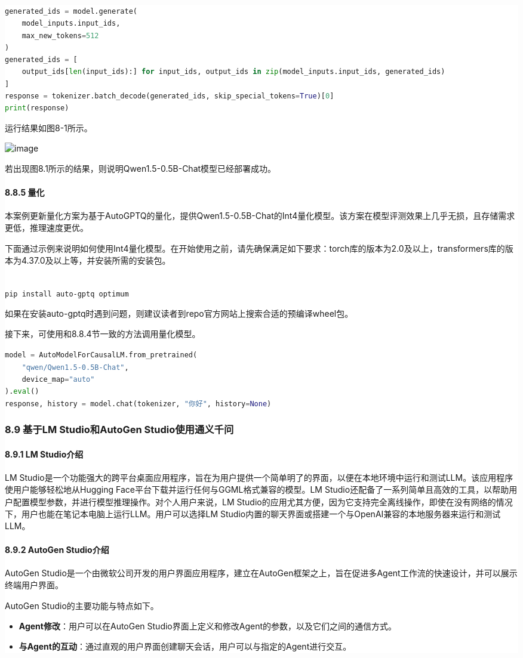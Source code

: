 ```python
generated_ids = model.generate(
    model_inputs.input_ids,
    max_new_tokens=512
)
generated_ids = [
    output_ids[len(input_ids):] for input_ids, output_ids in zip(model_inputs.input_ids, generated_ids)
]
response = tokenizer.batch_decode(generated_ids, skip_special_tokens=True)[0]
print(response)
```
运行结果如图8-1所示。

![image](https://github.com/user-attachments/assets/33433e10-0187-4910-9bac-360a7dfb31cc)


若出现图8.1所示的结果，则说明Qwen1.5-0.5B-Chat模型已经部署成功。

#### 8.8.5 量化

本案例更新量化方案为基于AutoGPTQ的量化，提供Qwen1.5-0.5B-Chat的Int4量化模型。该方案在模型评测效果上几乎无损，且存储需求更低，推理速度更优。

下面通过示例来说明如何使用Int4量化模型。在开始使用之前，请先确保满足如下要求：torch库的版本为2.0及以上，transformers库的版本为4.37.0及以上等，并安装所需的安装包。

```bash

pip install auto-gptq optimum
```

如果在安装auto-gptq时遇到问题，则建议读者到repo官方网站上搜索合适的预编译wheel包。

接下来，可使用和8.8.4节一致的方法调用量化模型。

```python
model = AutoModelForCausalLM.from_pretrained(
    "qwen/Qwen1.5-0.5B-Chat",
    device_map="auto"
).eval()
response, history = model.chat(tokenizer, "你好", history=None)
```

### 8.9 基于LM Studio和AutoGen Studio使用通义千问
#### 8.9.1 LM Studio介绍
LM Studio是一个功能强大的跨平台桌面应用程序，旨在为用户提供一个简单明了的界面，以便在本地环境中运行和测试LLM。该应用程序使用户能够轻松地从Hugging Face平台下载并运行任何与GGML格式兼容的模型。LM Studio还配备了一系列简单且高效的工具，以帮助用户配置模型参数，并进行模型推理操作。对个人用户来说，LM Studio的应用尤其方便，因为它支持完全离线操作，即使在没有网络的情况下，用户也能在笔记本电脑上运行LLM。用户可以选择LM Studio内置的聊天界面或搭建一个与OpenAI兼容的本地服务器来运行和测试LLM。 

#### 8.9.2 AutoGen Studio介绍

AutoGen Studio是一个由微软公司开发的用户界面应用程序，建立在AutoGen框架之上，旨在促进多Agent工作流的快速设计，并可以展示终端用户界面。

AutoGen Studio的主要功能与特点如下。

- **Agent修改**：用户可以在AutoGen Studio界面上定义和修改Agent的参数，以及它们之间的通信方式。 

- **与Agent的互动**：通过直观的用户界面创建聊天会话，用户可以与指定的Agent进行交互。 

